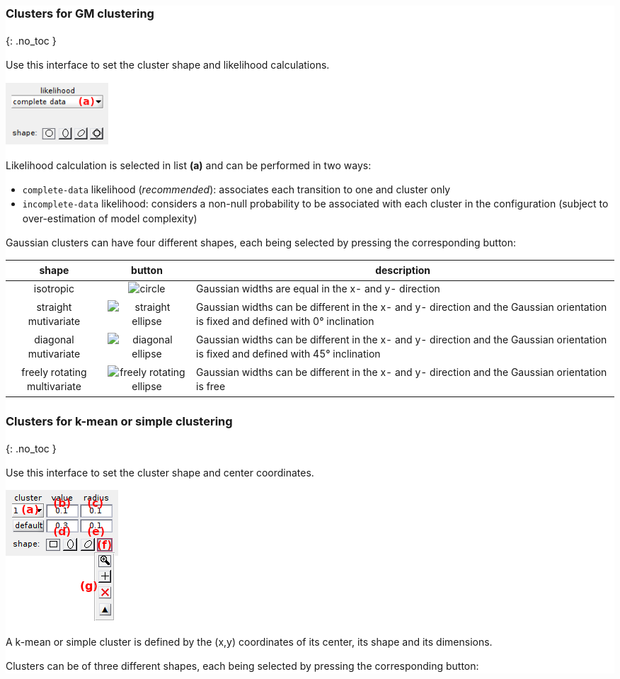 
### Clusters for GM clustering
{: .no_toc }

Use this interface to set the cluster shape and likelihood calculations.

<img src="../../assets/images/gui/TA-panel-state-configuration-clusters-gm.png" style="max-width:145px;">

Likelihood calculation is selected in list **(a)** and can be performed in two ways:
- `complete-data` likelihood (*recommended*): associates each transition to one and cluster only 
- `incomplete-data` likelihood: considers a non-null probability to be associated with each cluster in the configuration (subject to over-estimation of model complexity)

Gaussian clusters can have four different shapes, each being selected by pressing the corresponding button:

|  shape                       |  button                                                                                            | description                                                                                                                        |
|:----------------------------:|:--------------------------------------------------------------------------------------------------:| ---------------------------------------------------------------------------------------------------------------------------------- |
| isotropic                    | ![circle](../../assets/images/gui/TA-but-circle.png "isotropic")                                   | Gaussian widths are equal in the x- and y- direction                                                                               |
| straight mutivariate         | ![straight ellipse](../../assets/images/gui/TA-but-straight.png "straight multivariate")           | Gaussian widths can be different in the x- and y- direction and the Gaussian orientation is fixed and defined with 0° inclination  |
| diagonal mutivariate         | ![diagonal ellipse](../../assets/images/gui/TA-but-diagonal.png "diagonal multivariate")           | Gaussian widths can be different in the x- and y- direction and the Gaussian orientation is fixed and defined with 45° inclination |
| freely rotating multivariate | ![freely rotating ellipse](../../assets/images/gui/TA-but-free.png "freely rotating multivariate") | Gaussian widths can be different in the x- and y- direction and the Gaussian orientation is free                                   |


### Clusters for k-mean or simple clustering
{: .no_toc }

Use this interface to set the cluster shape and center coordinates.

<img src="../../assets/images/gui/TA-panel-state-configuration-clusters-kmean.png" style="max-width:261px;">

A k-mean or simple cluster is defined by the (x,y) coordinates of its center, its shape and its dimensions.

Clusters can be of three different shapes, each being selected by pressing the corresponding button:
